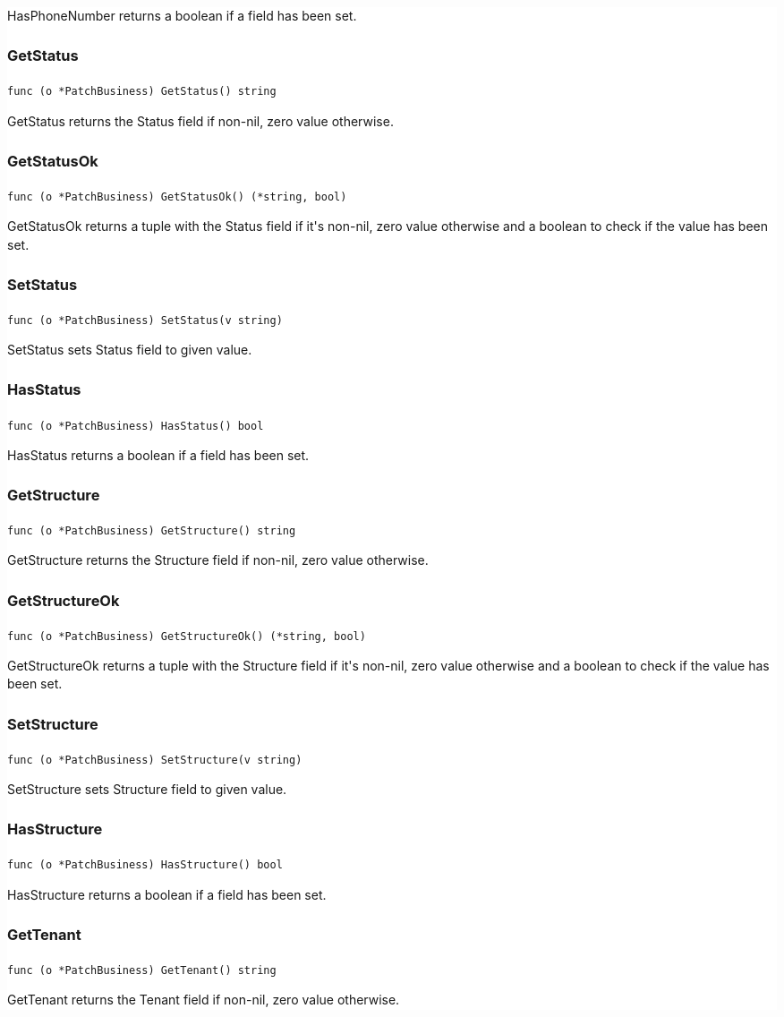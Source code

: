HasPhoneNumber returns a boolean if a field has been set.

### GetStatus

`func (o *PatchBusiness) GetStatus() string`

GetStatus returns the Status field if non-nil, zero value otherwise.

### GetStatusOk

`func (o *PatchBusiness) GetStatusOk() (*string, bool)`

GetStatusOk returns a tuple with the Status field if it's non-nil, zero value otherwise
and a boolean to check if the value has been set.

### SetStatus

`func (o *PatchBusiness) SetStatus(v string)`

SetStatus sets Status field to given value.

### HasStatus

`func (o *PatchBusiness) HasStatus() bool`

HasStatus returns a boolean if a field has been set.

### GetStructure

`func (o *PatchBusiness) GetStructure() string`

GetStructure returns the Structure field if non-nil, zero value otherwise.

### GetStructureOk

`func (o *PatchBusiness) GetStructureOk() (*string, bool)`

GetStructureOk returns a tuple with the Structure field if it's non-nil, zero value otherwise
and a boolean to check if the value has been set.

### SetStructure

`func (o *PatchBusiness) SetStructure(v string)`

SetStructure sets Structure field to given value.

### HasStructure

`func (o *PatchBusiness) HasStructure() bool`

HasStructure returns a boolean if a field has been set.

### GetTenant

`func (o *PatchBusiness) GetTenant() string`

GetTenant returns the Tenant field if non-nil, zero value otherwise.
